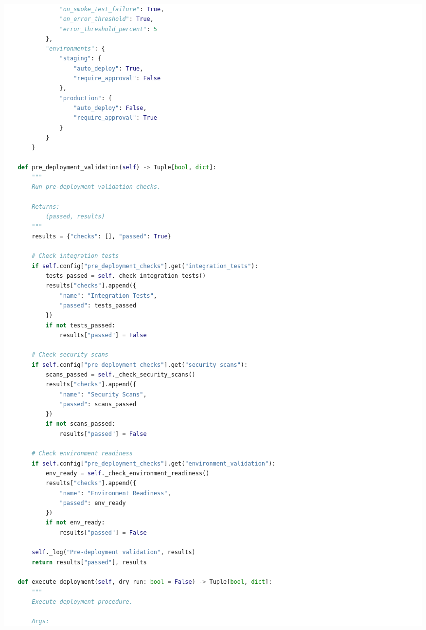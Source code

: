```python
                "on_smoke_test_failure": True,
                "on_error_threshold": True,
                "error_threshold_percent": 5
            },
            "environments": {
                "staging": {
                    "auto_deploy": True,
                    "require_approval": False
                },
                "production": {
                    "auto_deploy": False,
                    "require_approval": True
                }
            }
        }

    def pre_deployment_validation(self) -> Tuple[bool, dict]:
        """
        Run pre-deployment validation checks.

        Returns:
            (passed, results)
        """
        results = {"checks": [], "passed": True}

        # Check integration tests
        if self.config["pre_deployment_checks"].get("integration_tests"):
            tests_passed = self._check_integration_tests()
            results["checks"].append({
                "name": "Integration Tests",
                "passed": tests_passed
            })
            if not tests_passed:
                results["passed"] = False

        # Check security scans
        if self.config["pre_deployment_checks"].get("security_scans"):
            scans_passed = self._check_security_scans()
            results["checks"].append({
                "name": "Security Scans",
                "passed": scans_passed
            })
            if not scans_passed:
                results["passed"] = False

        # Check environment readiness
        if self.config["pre_deployment_checks"].get("environment_validation"):
            env_ready = self._check_environment_readiness()
            results["checks"].append({
                "name": "Environment Readiness",
                "passed": env_ready
            })
            if not env_ready:
                results["passed"] = False

        self._log("Pre-deployment validation", results)
        return results["passed"], results

    def execute_deployment(self, dry_run: bool = False) -> Tuple[bool, dict]:
        """
        Execute deployment procedure.

        Args:
```